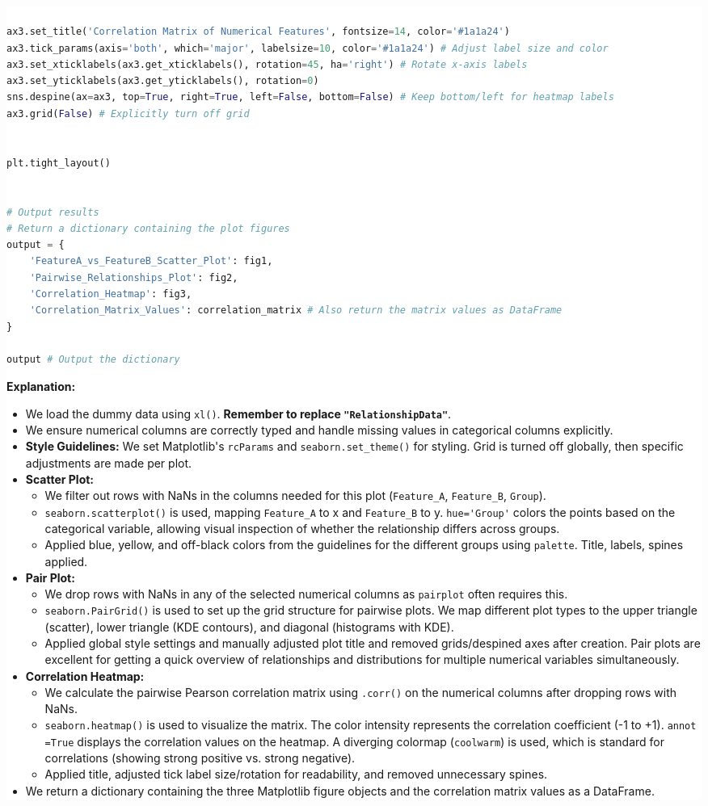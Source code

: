 ```python

ax3.set_title('Correlation Matrix of Numerical Features', fontsize=14, color='#1a1a24')
ax3.tick_params(axis='both', which='major', labelsize=10, color='#1a1a24') # Adjust label size and color
ax3.set_xticklabels(ax3.get_xticklabels(), rotation=45, ha='right') # Rotate x-axis labels
ax3.set_yticklabels(ax3.get_yticklabels(), rotation=0)
sns.despine(ax=ax3, top=True, right=True, left=False, bottom=False) # Keep bottom/left for heatmap labels
ax3.grid(False) # Explicitly turn off grid


plt.tight_layout()


# Output results
# Return a dictionary containing the plot figures
output = {
    'FeatureA_vs_FeatureB_Scatter_Plot': fig1,
    'Pairwise_Relationships_Plot': fig2,
    'Correlation_Heatmap': fig3,
    'Correlation_Matrix_Values': correlation_matrix # Also return the matrix values as DataFrame
}

output # Output the dictionary
```

**Explanation:**

*   We load the dummy data using `xl()`. **Remember to replace `"RelationshipData"`**.
*   We ensure numerical columns are correctly typed and handle missing values in categorical columns explicitly.
*   **Style Guidelines:** We set Matplotlib's `rcParams` and `seaborn.set_theme()` for styling. Grid is turned off globally, then specific adjustments are made per plot.
*   **Scatter Plot:**
    *   We filter out rows with NaNs in the columns needed for this plot (`Feature_A`, `Feature_B`, `Group`).
    *   `seaborn.scatterplot()` is used, mapping `Feature_A` to x and `Feature_B` to y. `hue='Group'` colors the points based on the categorical variable, allowing visual inspection of whether the relationship differs across groups.
    *   Applied blue, yellow, and off-black colors from the guidelines for the different groups using `palette`. Title, labels, spines applied.
*   **Pair Plot:**
    *   We drop rows with NaNs in any of the selected numerical columns as `pairplot` often requires this.
    *   `seaborn.PairGrid()` is used to set up the grid structure for pairwise plots. We map different plot types to the upper triangle (scatter), lower triangle (KDE contours), and diagonal (histograms with KDE).
    *   Applied global style settings and manually adjusted plot title and removed grids/despined axes after creation. Pair plots are excellent for getting a quick overview of relationships and distributions for multiple numerical variables simultaneously.
*   **Correlation Heatmap:**
    *   We calculate the pairwise Pearson correlation matrix using `.corr()` on the numerical columns after dropping rows with NaNs.
    *   `seaborn.heatmap()` is used to visualize the matrix. The color intensity represents the correlation coefficient (-1 to +1). `annot=True` displays the correlation values on the heatmap. A diverging colormap (`coolwarm`) is used, which is standard for correlations (showing strong positive vs. strong negative).
    *   Applied title, adjusted tick label size/rotation for readability, and removed unnecessary spines.
*   We return a dictionary containing the three Matplotlib figure objects and the correlation matrix values as a DataFrame.
